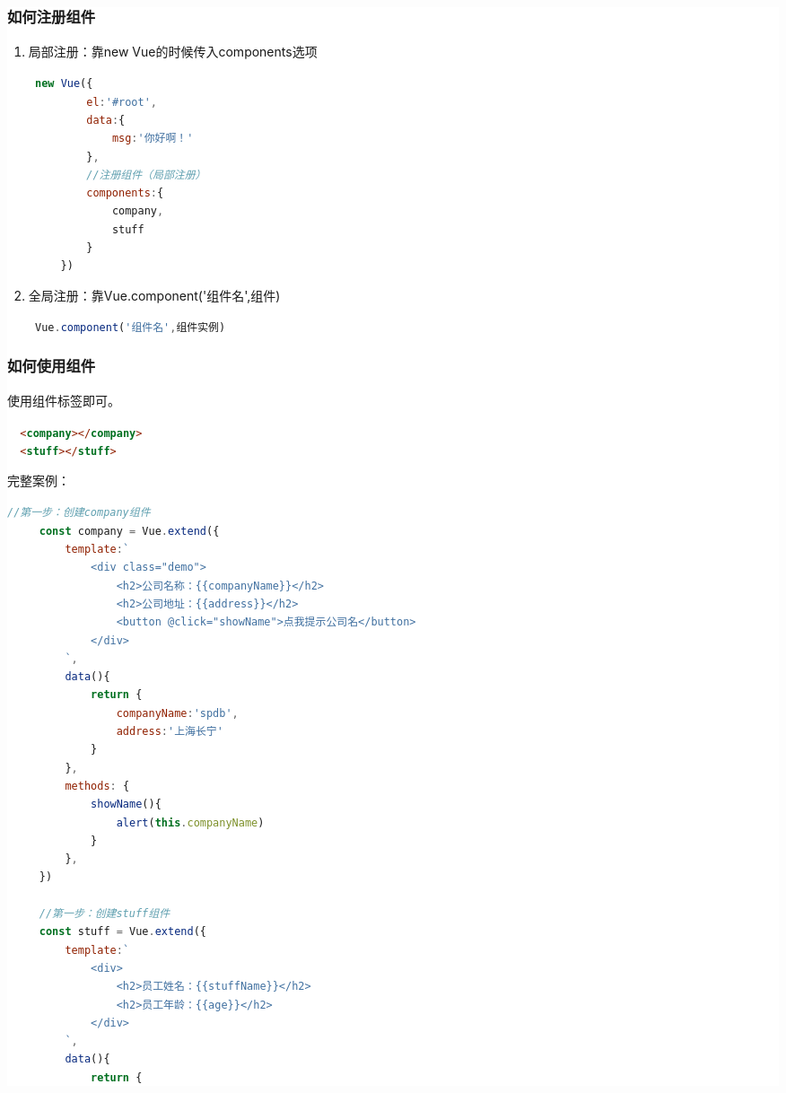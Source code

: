 ### 如何注册组件

1. 局部注册：靠new Vue的时候传入components选项

   ```js
   	new Vue({
   			el:'#root',
   			data:{
   				msg:'你好啊！'
   			},
   			//注册组件（局部注册）
   			components:{
   				company,
   				stuff
   			}
   		})
   ```

2. 全局注册：靠Vue.component('组件名',组件)

   ```js
   	Vue.component('组件名',组件实例)
   ```

### 如何使用组件

使用组件标签即可。

```html
  <company></company>
  <stuff></stuff>
```

完整案例：

   ```js
   //第一步：创建company组件
   		const company = Vue.extend({
   			template:`
   				<div class="demo">
   					<h2>公司名称：{{companyName}}</h2>
   					<h2>公司地址：{{address}}</h2>
   					<button @click="showName">点我提示公司名</button>	
   				</div>
   			`,
   			data(){
   				return {
   					companyName:'spdb',
   					address:'上海长宁'
   				}
   			},
   			methods: {
   				showName(){
   					alert(this.companyName)
   				}
   			},
   		})
   
   		//第一步：创建stuff组件
   		const stuff = Vue.extend({
   			template:`
   				<div>
   					<h2>员工姓名：{{stuffName}}</h2>
   					<h2>员工年龄：{{age}}</h2>
   				</div>
   			`,
   			data(){
   				return {
   ```